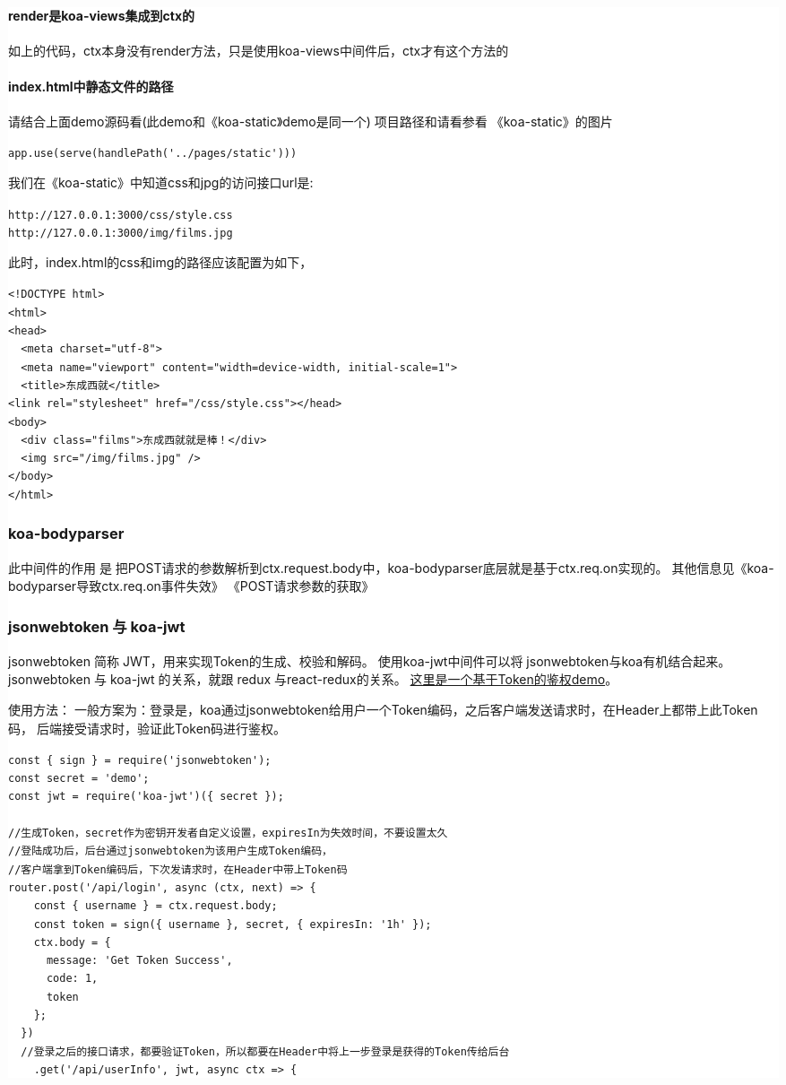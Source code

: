 #### render是koa-views集成到ctx的
如上的代码，ctx本身没有render方法，只是使用koa-views中间件后，ctx才有这个方法的

#### index.html中静态文件的路径
请结合上面demo源码看(此demo和《koa-static》demo是同一个)
项目路径和请看参看 《koa-static》的图片

```
app.use(serve(handlePath('../pages/static')))
```

我们在《koa-static》中知道css和jpg的访问接口url是:
```
http://127.0.0.1:3000/css/style.css
http://127.0.0.1:3000/img/films.jpg
```

此时，index.html的css和img的路径应该配置为如下，
```
<!DOCTYPE html>
<html>
<head>
  <meta charset="utf-8">
  <meta name="viewport" content="width=device-width, initial-scale=1">
  <title>东成西就</title>
<link rel="stylesheet" href="/css/style.css"></head>
<body>
  <div class="films">东成西就就是棒！</div>
  <img src="/img/films.jpg" />
</body>
</html>
```

### koa-bodyparser
此中间件的作用 是 把POST请求的参数解析到ctx.request.body中，koa-bodyparser底层就是基于ctx.req.on实现的。
其他信息见《koa-bodyparser导致ctx.req.on事件失效》  《POST请求参数的获取》

### jsonwebtoken 与 koa-jwt
jsonwebtoken 简称 JWT，用来实现Token的生成、校验和解码。
使用koa-jwt中间件可以将 jsonwebtoken与koa有机结合起来。
jsonwebtoken 与 koa-jwt 的关系，就跟 redux 与react-redux的关系。
[这里是一个基于Token的鉴权demo](https://github.com/YeWills/koa-demo/tree/router-Token)。

使用方法：
一般方案为：登录是，koa通过jsonwebtoken给用户一个Token编码，之后客户端发送请求时，在Header上都带上此Token码，
后端接受请求时，验证此Token码进行鉴权。

```
const { sign } = require('jsonwebtoken');
const secret = 'demo';
const jwt = require('koa-jwt')({ secret });

//生成Token，secret作为密钥开发者自定义设置，expiresIn为失效时间，不要设置太久
//登陆成功后，后台通过jsonwebtoken为该用户生成Token编码，
//客户端拿到Token编码后，下次发请求时，在Header中带上Token码
router.post('/api/login', async (ctx, next) => {
    const { username } = ctx.request.body;
    const token = sign({ username }, secret, { expiresIn: '1h' });
    ctx.body = {
      message: 'Get Token Success',
      code: 1,
      token
    };
  })
  //登录之后的接口请求，都要验证Token，所以都要在Header中将上一步登录是获得的Token传给后台
    .get('/api/userInfo', jwt, async ctx => {
```